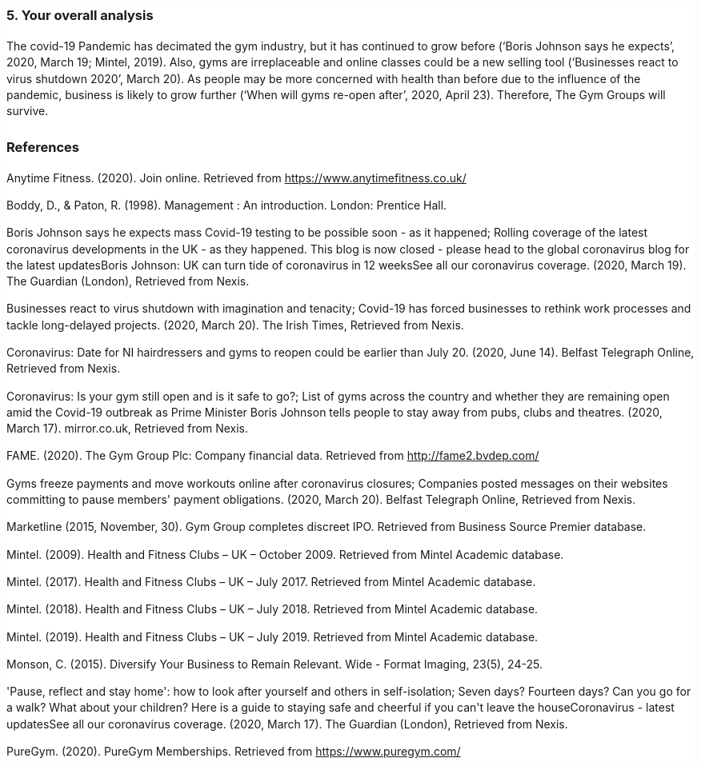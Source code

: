 ### 5. Your overall analysis
The covid-19 Pandemic has decimated the gym industry, but it has continued to grow before (‘Boris Johnson says he expects’, 2020, March 19; Mintel, 2019). Also, gyms are irreplaceable and online classes could be a new selling tool (‘Businesses react to virus shutdown 2020’, March 20). As people may be more concerned with health than before due to the influence of the pandemic, business is likely to grow further (‘When will gyms re-open after’, 2020, April 23). Therefore, The Gym Groups will survive.

### References
Anytime Fitness. (2020). Join online. Retrieved from https://www.anytimefitness.co.uk/

Boddy, D., & Paton, R. (1998). Management : An introduction. London: Prentice Hall.

Boris Johnson says he expects mass Covid-19 testing to be possible soon - as it happened; Rolling coverage of the latest coronavirus developments in the UK - as they happened. This blog is now closed - please head to the global coronavirus blog for the latest updatesBoris Johnson: UK can turn tide of coronavirus in 12 weeksSee all our coronavirus coverage. (2020, March 19). The Guardian (London), Retrieved from Nexis.

Businesses react to virus shutdown with imagination and tenacity; Covid-19 has forced businesses to rethink work processes and tackle long-delayed projects. (2020, March 20). The Irish Times, Retrieved from Nexis. 

Coronavirus: Date for NI hairdressers and gyms to reopen could be earlier than July 20. (2020, June 14). Belfast Telegraph Online, Retrieved from Nexis.

Coronavirus: Is your gym still open and is it safe to go?; List of gyms across the country and whether they are remaining open amid the Covid-19 outbreak as Prime Minister Boris Johnson tells people to stay away from pubs, clubs and theatres. (2020, March 17). mirror.co.uk, Retrieved from Nexis.

FAME. (2020). The Gym Group Plc: Company financial data. Retrieved from http://fame2.bvdep.com/

Gyms freeze payments and move workouts online after coronavirus closures; Companies posted messages on their websites committing to pause members' payment obligations. (2020, March 20). Belfast Telegraph Online, Retrieved from Nexis.

Marketline (2015, November, 30). Gym Group completes discreet IPO. Retrieved from Business Source Premier database.

Mintel. (2009). Health and Fitness Clubs – UK – October 2009. Retrieved from Mintel Academic database.

Mintel. (2017). Health and Fitness Clubs – UK – July 2017. Retrieved from Mintel Academic database.

Mintel. (2018). Health and Fitness Clubs – UK – July 2018. Retrieved from Mintel Academic database.

Mintel. (2019). Health and Fitness Clubs – UK – July 2019. Retrieved from Mintel Academic database.

Monson, C. (2015). Diversify Your Business to Remain Relevant. Wide - Format Imaging, 23(5), 24-25.

'Pause, reflect and stay home': how to look after yourself and others in self-isolation; Seven days? Fourteen days? Can you go for a walk? What about your children? Here is a guide to staying safe and cheerful if you can't leave the houseCoronavirus - latest updatesSee all our coronavirus coverage. (2020, March 17). The Guardian (London), Retrieved from Nexis.

PureGym. (2020). PureGym Memberships. Retrieved from https://www.puregym.com/

